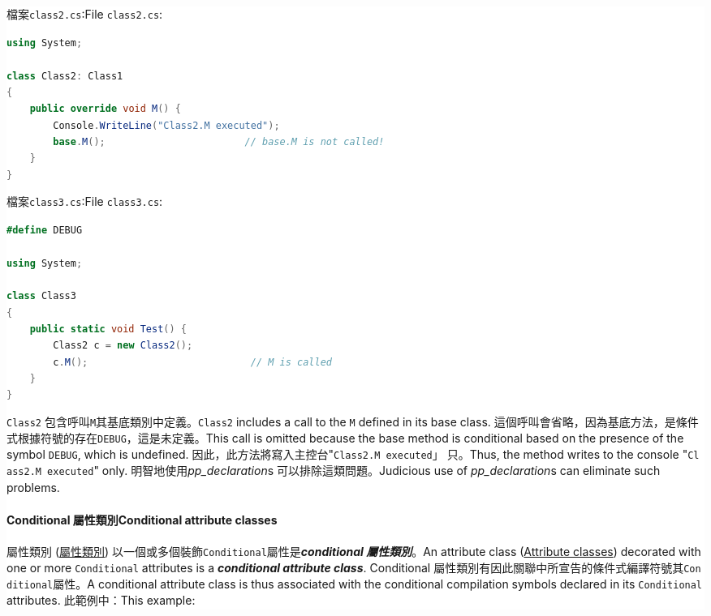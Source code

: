 <span data-ttu-id="e5d45-297">檔案`class2.cs`:</span><span class="sxs-lookup"><span data-stu-id="e5d45-297">File `class2.cs`:</span></span>

```csharp
using System;

class Class2: Class1
{
    public override void M() {
        Console.WriteLine("Class2.M executed");
        base.M();                        // base.M is not called!
    }
}
```

<span data-ttu-id="e5d45-298">檔案`class3.cs`:</span><span class="sxs-lookup"><span data-stu-id="e5d45-298">File `class3.cs`:</span></span>

```csharp
#define DEBUG

using System;

class Class3
{
    public static void Test() {
        Class2 c = new Class2();
        c.M();                            // M is called
    }
}
```

<span data-ttu-id="e5d45-299">`Class2` 包含呼叫`M`其基底類別中定義。</span><span class="sxs-lookup"><span data-stu-id="e5d45-299">`Class2` includes a call to the `M` defined in its base class.</span></span> <span data-ttu-id="e5d45-300">這個呼叫會省略，因為基底方法，是條件式根據符號的存在`DEBUG`，這是未定義。</span><span class="sxs-lookup"><span data-stu-id="e5d45-300">This call is omitted because the base method is conditional based on the presence of the symbol `DEBUG`, which is undefined.</span></span> <span data-ttu-id="e5d45-301">因此，此方法將寫入主控台"`Class2.M executed`」 只。</span><span class="sxs-lookup"><span data-stu-id="e5d45-301">Thus, the method writes to the console "`Class2.M executed`" only.</span></span> <span data-ttu-id="e5d45-302">明智地使用*pp_declaration*s 可以排除這類問題。</span><span class="sxs-lookup"><span data-stu-id="e5d45-302">Judicious use of *pp_declaration*s can eliminate such problems.</span></span>

#### <a name="conditional-attribute-classes"></a><span data-ttu-id="e5d45-303">Conditional 屬性類別</span><span class="sxs-lookup"><span data-stu-id="e5d45-303">Conditional attribute classes</span></span>

<span data-ttu-id="e5d45-304">屬性類別 ([屬性類別](attributes.md#attribute-classes)) 以一個或多個裝飾`Conditional`屬性是***conditional 屬性類別***。</span><span class="sxs-lookup"><span data-stu-id="e5d45-304">An attribute class ([Attribute classes](attributes.md#attribute-classes)) decorated with one or more `Conditional` attributes is a ***conditional attribute class***.</span></span> <span data-ttu-id="e5d45-305">Conditional 屬性類別有因此關聯中所宣告的條件式編譯符號其`Conditional`屬性。</span><span class="sxs-lookup"><span data-stu-id="e5d45-305">A conditional attribute class is thus associated with the conditional compilation symbols declared in its `Conditional` attributes.</span></span> <span data-ttu-id="e5d45-306">此範例中：</span><span class="sxs-lookup"><span data-stu-id="e5d45-306">This example:</span></span>
